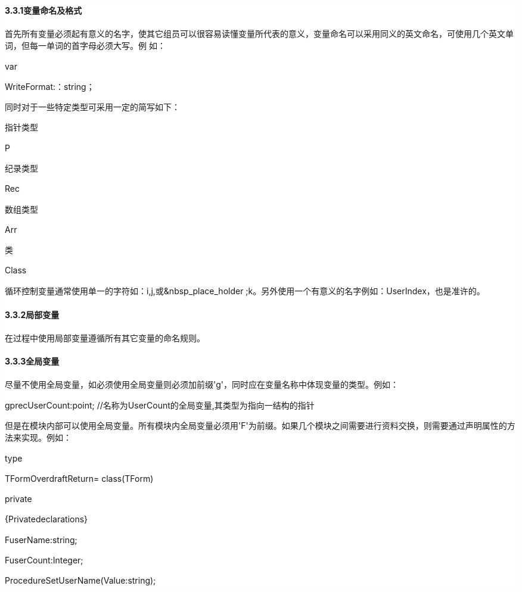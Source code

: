 #### 3.3.1变量命名及格式

首先所有变量必须起有意义的名字，使其它组员可以很容易读懂变量所代表的意义，变量命名可以采用同义的英文命名，可使用几个英文单词，但每一单词的首字母必须大写。例
如：

var

WriteFormat:：string；

同时对于一些特定类型可采用一定的简写如下：

指针类型

P



纪录类型

Rec



数组类型

Arr



类

Class



循环控制变量通常使用单一的字符如：i,j,或&nbsp_place_holder
;k。另外使用一个有意义的名字例如：UserIndex，也是准许的。

#### 3.3.2局部变量

在过程中使用局部变量遵循所有其它变量的命名规则。

#### 3.3.3全局变量

尽量不使用全局变量，如必须使用全局变量则必须加前缀'g'，同时应在变量名称中体现变量的类型。例如：

gprecUserCount:point;
//名称为UserCount的全局变量,其类型为指向一结构的指针

但是在模块内部可以使用全局变量。所有模块内全局变量必须用'F'为前缀。如果几个模块之间需要进行资料交换，则需要通过声明属性的方法来实现。例如：

type

TFormOverdraftReturn=
class(TForm)

private

{Privatedeclarations}

FuserName:string;

FuserCount:Integer;

ProcedureSetUserName(Value:string);
